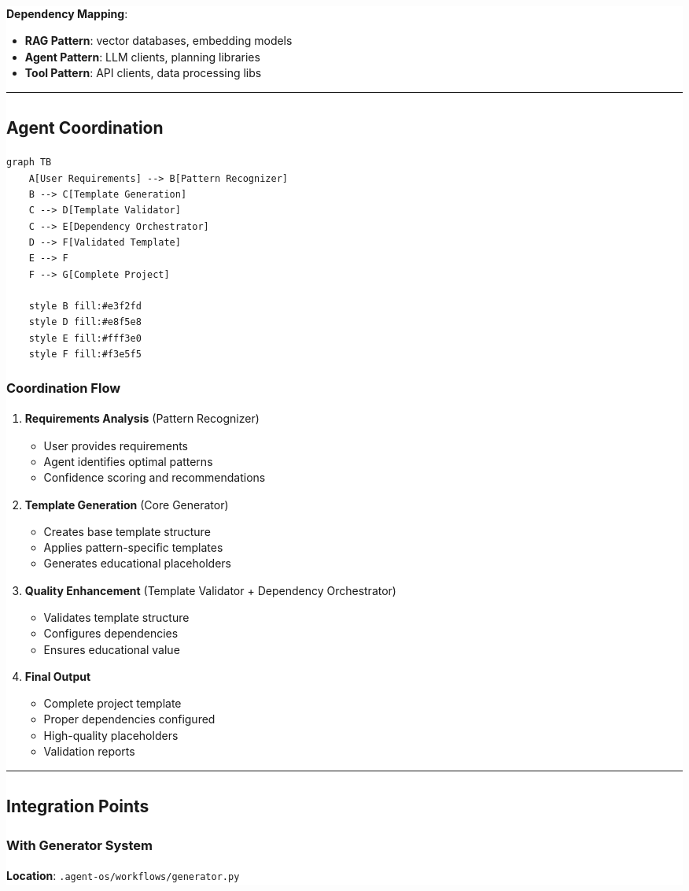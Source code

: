 **Dependency Mapping**:
- **RAG Pattern**: vector databases, embedding models
- **Agent Pattern**: LLM clients, planning libraries
- **Tool Pattern**: API clients, data processing libs

---

## Agent Coordination

```mermaid
graph TB
    A[User Requirements] --> B[Pattern Recognizer]
    B --> C[Template Generation]
    C --> D[Template Validator]
    C --> E[Dependency Orchestrator]
    D --> F[Validated Template]
    E --> F
    F --> G[Complete Project]
    
    style B fill:#e3f2fd
    style D fill:#e8f5e8  
    style E fill:#fff3e0
    style F fill:#f3e5f5
```

### Coordination Flow

1. **Requirements Analysis** (Pattern Recognizer)
   - User provides requirements
   - Agent identifies optimal patterns
   - Confidence scoring and recommendations

2. **Template Generation** (Core Generator)
   - Creates base template structure
   - Applies pattern-specific templates
   - Generates educational placeholders

3. **Quality Enhancement** (Template Validator + Dependency Orchestrator)
   - Validates template structure
   - Configures dependencies
   - Ensures educational value

4. **Final Output**
   - Complete project template
   - Proper dependencies configured
   - High-quality placeholders
   - Validation reports

---

## Integration Points

### With Generator System
**Location**: `.agent-os/workflows/generator.py`
